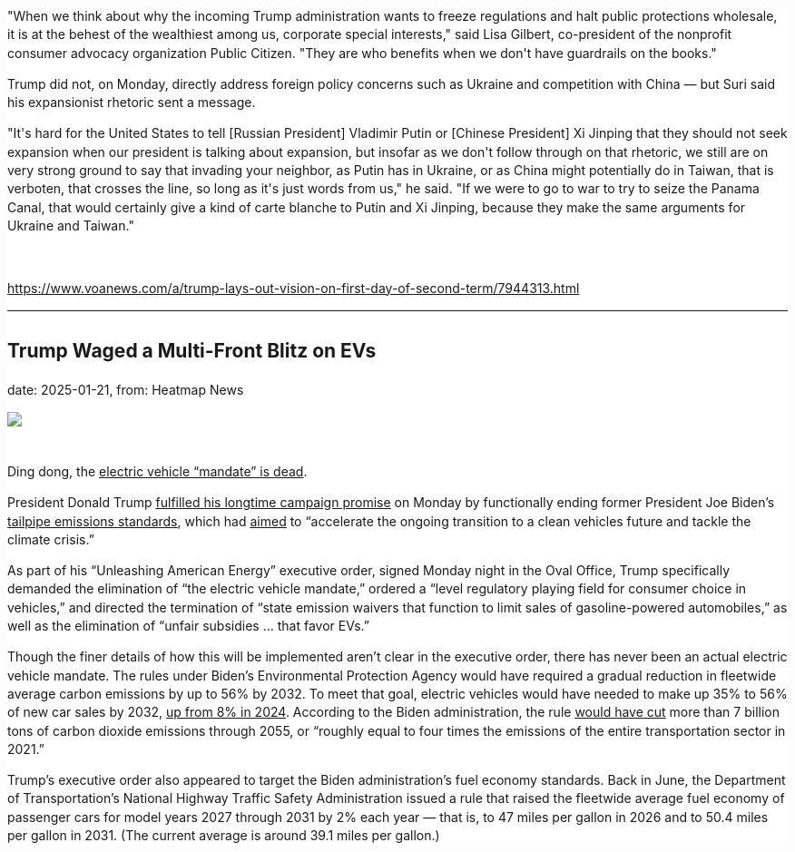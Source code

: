 
"When we think about why the incoming Trump administration wants to freeze regulations and halt public protections wholesale, it is at the behest of the wealthiest among us, corporate special interests," said Lisa Gilbert, co-president of the nonprofit consumer advocacy organization Public Citizen. "They are who benefits when we don't have guardrails on the books."


Trump did not, on Monday, directly address foreign policy concerns such as Ukraine and competition with China — but Suri said his expansionist rhetoric sent a message.


"It's hard for the United States to tell [Russian President] Vladimir Putin or [Chinese President] Xi Jinping that they should not seek expansion when our president is talking about expansion, but insofar as we don't follow through on that rhetoric, we still are on very strong ground to say that invading your neighbor, as Putin has in Ukraine, or as China might potentially do in Taiwan, that is verboten, that crosses the line, so long as it's just words from us," he said. "If we were to go to war to try to seize the Panama Canal, that would certainly give a kind of carte blanche to Putin and Xi Jinping, because they make the same arguments for Ukraine and Taiwan." 

<br> 

<https://www.voanews.com/a/trump-lays-out-vision-on-first-day-of-second-term/7944313.html>

---

## Trump Waged a Multi-Front Blitz on EVs

date: 2025-01-21, from: Heatmap News


<img src="https://heatmap.news/media-library/eyJhbGciOiJIUzI1NiIsInR5cCI6IkpXVCJ9.eyJpbWFnZSI6Imh0dHBzOi8vYXNzZXRzLnJibC5tcy81NTY5MTYwOS9vcmlnaW4uanBnIiwiZXhwaXJlc19hdCI6MTc3MjAwODk3OH0.lqYIYG67kK9YsmsIvBsNZX5EZzJJKsj7MAUszIz9wyY/image.jpg?width=1200&height=800&coordinates=0%2C0%2C0%2C0"/><br/><br/><p class="drop-caps">Ding dong, the <a href="https://www.whitehouse.gov/presidential-actions/2025/01/unleashing-american-energy/" target="_blank"><u>electric vehicle “mandate” is dead</u></a>.</p>
<p>President Donald Trump <a href="https://heatmap.news/politics/trump-electric-vehicles-fact-check#:~:text=%E2%80%9CI%20will%20also%20rescue%20the%20ethanol%20industry%20by%20canceling%20crooked%20Joe%20Biden%E2%80%99s%20insane%20ethanol%2Dkilling%20electric%20vehicle%20mandate%20on%20day%20one.%E2%80%9D" target="_self"><u>fulfilled his longtime campaign promise</u></a> on Monday by functionally ending former President Joe Biden’s <a href="https://www.theguardian.com/us-news/2024/mar/20/biden-car-transportation-emission-regulation-pollution#:~:text=The%20rule%2C%20which%20calls%20for,Biden%20said%20in%20a%20statement." rel="noopener noreferrer" target="_blank"><u>tailpipe emissions standards</u></a>, which had <a href="https://www.epa.gov/newsreleases/biden-harris-administration-proposes-strongest-ever-pollution-standards-cars-and" rel="noopener noreferrer" target="_blank"><u>aimed</u></a> to “accelerate the ongoing transition to a clean vehicles future and tackle the climate crisis.”</p>
<p>As part of his “Unleashing American Energy” executive order, signed Monday night in the Oval Office, Trump specifically demanded the elimination of “the electric vehicle mandate,” ordered a “level regulatory playing field for consumer choice in vehicles,” and directed the termination of “state emission waivers that function to limit sales of gasoline-powered automobiles,” as well as the elimination of “unfair subsidies … that favor EVs.” </p>
<p>Though the finer details of how this will be implemented aren’t clear in the executive order, there has never been an actual electric vehicle mandate. The rules under Biden’s Environmental Protection Agency would have required a gradual reduction in fleetwide average carbon emissions by up to 56% by 2032. To meet that goal, electric vehicles would have needed to make up 35% to 56% of new car sales by 2032, <a href="https://insideevs.com/news/747199/ev-top-10-sales-2024/" rel="noopener noreferrer" target="_blank"><u>up from 8% in 2024</u></a>. According to the Biden administration, the rule <a href="https://www.epa.gov/newsreleases/biden-harris-administration-finalizes-strongest-ever-pollution-standards-cars-position" rel="noopener noreferrer" target="_blank"><u>would have cut</u></a> more than 7 billion tons of carbon dioxide emissions through 2055, or “roughly equal to four times the emissions of the entire transportation sector in 2021.”</p>
<p>Trump’s executive order also appeared to target the Biden administration’s fuel economy standards. Back in June, the Department of Transportation’s National Highway Traffic Safety Administration issued a rule that raised the fleetwide average fuel economy of passenger cars for model years 2027 through 2031 by 2% each year — that is, to 47 miles per gallon in 2026 and to 50.4 miles per gallon in 2031. (The current average is around 39.1 miles per gallon.) </p>